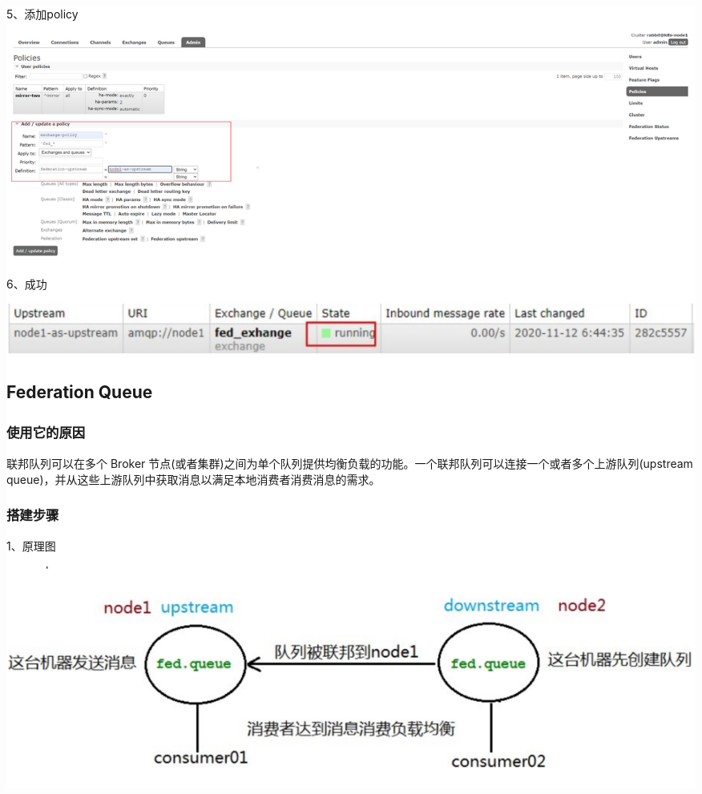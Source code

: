  5、添加policy

![image-20211201173711857](images/image-20211201173711857.png)

 6、成功

![image-20211201175010178](images/image-20211201175010178.png)

 

##  Federation Queue

###  使用它的原因

 联邦队列可以在多个 Broker 节点(或者集群)之间为单个队列提供均衡负载的功能。一个联邦队列可以连接一个或者多个上游队列(upstream queue)，并从这些上游队列中获取消息以满足本地消费者消费消息的需求。

###  搭建步骤

1、原理图

![image-20211201175418533](images/image-20211201175418533.png)
